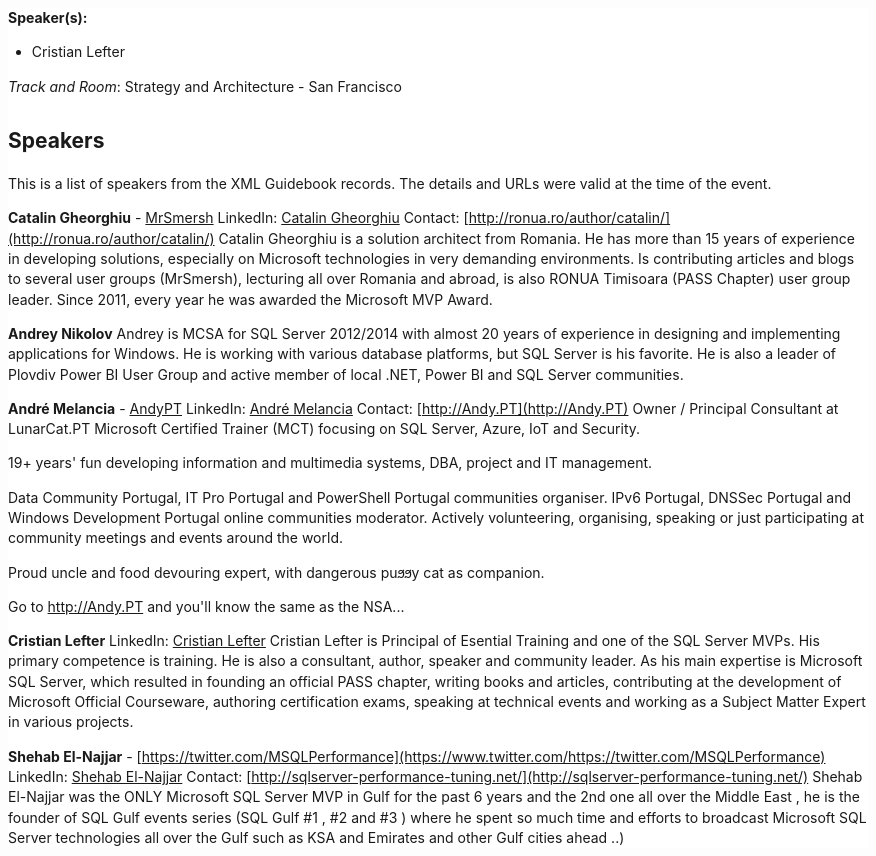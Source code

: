 **Speaker(s):**
- Cristian Lefter
 
*Track and Room*: Strategy and Architecture - San Francisco
 
 
 
 
## <a name="#speakers"></a>Speakers
This is a list of speakers from the XML Guidebook records. The details and URLs were valid at the time of the event.
 
 
**Catalin Gheorghiu**  - [MrSmersh](https://www.twitter.com/MrSmersh)
LinkedIn: [Catalin Gheorghiu](?https://ro.linkedin.com/in/catalingheorghiu?)
Contact: [http://ronua.ro/author/catalin/](http://ronua.ro/author/catalin/)
Catalin Gheorghiu is a solution architect from Romania. He has more than 15 years of experience in developing solutions, especially on Microsoft technologies in very demanding environments. Is contributing articles and blogs to several user groups (MrSmersh), lecturing all over Romania and abroad, is also RONUA Timisoara (PASS Chapter) user group leader. Since 2011, every year he was awarded the Microsoft MVP Award.
 
**Andrey Nikolov** 
Andrey is MCSA for SQL Server 2012/2014 with almost 20 years of experience in designing and implementing applications for Windows. He is working with various database platforms, but SQL Server is his favorite. He is also a leader of Plovdiv Power BI User Group and active member of local .NET, Power BI and SQL Server communities.
 
**André Melancia**  - [AndyPT](https://www.twitter.com/AndyPT)
LinkedIn: [André Melancia](http://LinkedIn.COM/in/AndreMelancia)
Contact: [http://Andy.PT](http://Andy.PT)
Owner / Principal Consultant at LunarCat.PT
Microsoft Certified Trainer (MCT) focusing on SQL Server, Azure, IoT and Security.

19+ years' fun developing information and multimedia systems, DBA, project and IT management.

Data Community Portugal, IT Pro Portugal and PowerShell Portugal communities organiser.
IPv6 Portugal, DNSSec Portugal and Windows Development Portugal online communities moderator.
Actively volunteering, organising, speaking or just participating at community meetings and events around the world.

Proud uncle and food devouring expert, with dangerous рuϧϧy cat as companion.

Go to http://Andy.PT and you'll know the same as the NSA...
 
**Cristian Lefter** 
LinkedIn: [Cristian Lefter](https://www.linkedin.com/in/cristianlefter)
Cristian Lefter is Principal of Esential Training and one of the SQL Server MVPs. His primary competence is training. He is also a consultant, author, speaker and community leader. 
As his main expertise is Microsoft SQL Server, which resulted in founding an official PASS chapter, writing books and articles, contributing at the development of Microsoft Official Courseware, authoring certification exams, speaking at technical events and working as a Subject Matter Expert in various projects.
 
**Shehab El-Najjar**  - [https://twitter.com/MSQLPerformance](https://www.twitter.com/https://twitter.com/MSQLPerformance)
LinkedIn: [Shehab El-Najjar](https://www.linkedin.com/profile/view?id=126446983amp;trk=hp-identity-name)
Contact: [http://sqlserver-performance-tuning.net/](http://sqlserver-performance-tuning.net/)
Shehab El-Najjar was the ONLY Microsoft SQL Server MVP in Gulf for the past 6 years and the 2nd one all over the Middle East  , he is the founder of SQL Gulf events series (SQL Gulf #1 , #2 and #3 ) where he spent so much time and efforts  to broadcast Microsoft SQL Server technologies all over the Gulf such as  KSA and Emirates and other Gulf cities ahead ..) 
